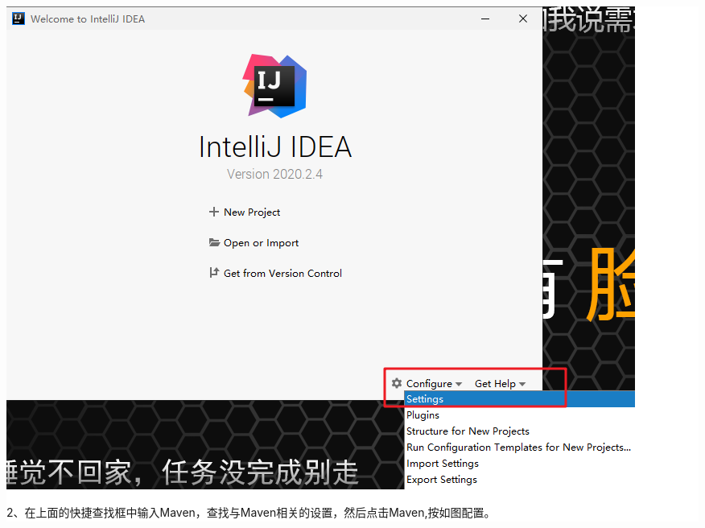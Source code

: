 ![image-20210522144905664](img/image-20210311200855490.png)

2、在上面的快捷查找框中输入Maven，查找与Maven相关的设置，然后点击Maven,按如图配置。
